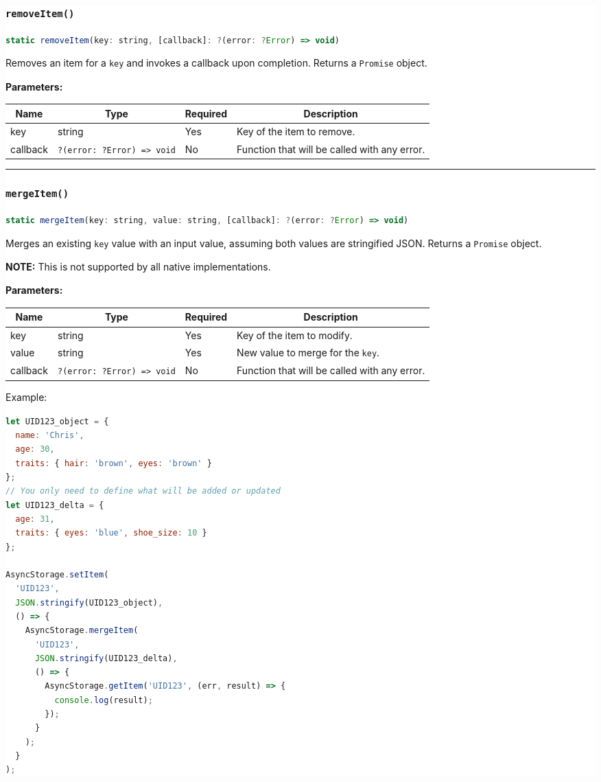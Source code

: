
### `removeItem()`

```jsx
static removeItem(key: string, [callback]: ?(error: ?Error) => void)
```

Removes an item for a `key` and invokes a callback upon completion. Returns a `Promise` object.

**Parameters:**

| Name     | Type                       | Required | Description                                  |
| -------- | -------------------------- | -------- | -------------------------------------------- |
| key      | string                     | Yes      | Key of the item to remove.                   |
| callback | `?(error: ?Error) => void` | No       | Function that will be called with any error. |

---

### `mergeItem()`

```jsx
static mergeItem(key: string, value: string, [callback]: ?(error: ?Error) => void)
```

Merges an existing `key` value with an input value, assuming both values are stringified JSON. Returns a `Promise` object.

**NOTE:** This is not supported by all native implementations.

**Parameters:**

| Name     | Type                       | Required | Description                                  |
| -------- | -------------------------- | -------- | -------------------------------------------- |
| key      | string                     | Yes      | Key of the item to modify.                   |
| value    | string                     | Yes      | New value to merge for the `key`.            |
| callback | `?(error: ?Error) => void` | No       | Function that will be called with any error. |

Example:

```jsx
let UID123_object = {
  name: 'Chris',
  age: 30,
  traits: { hair: 'brown', eyes: 'brown' }
};
// You only need to define what will be added or updated
let UID123_delta = {
  age: 31,
  traits: { eyes: 'blue', shoe_size: 10 }
};

AsyncStorage.setItem(
  'UID123',
  JSON.stringify(UID123_object),
  () => {
    AsyncStorage.mergeItem(
      'UID123',
      JSON.stringify(UID123_delta),
      () => {
        AsyncStorage.getItem('UID123', (err, result) => {
          console.log(result);
        });
      }
    );
  }
);
```